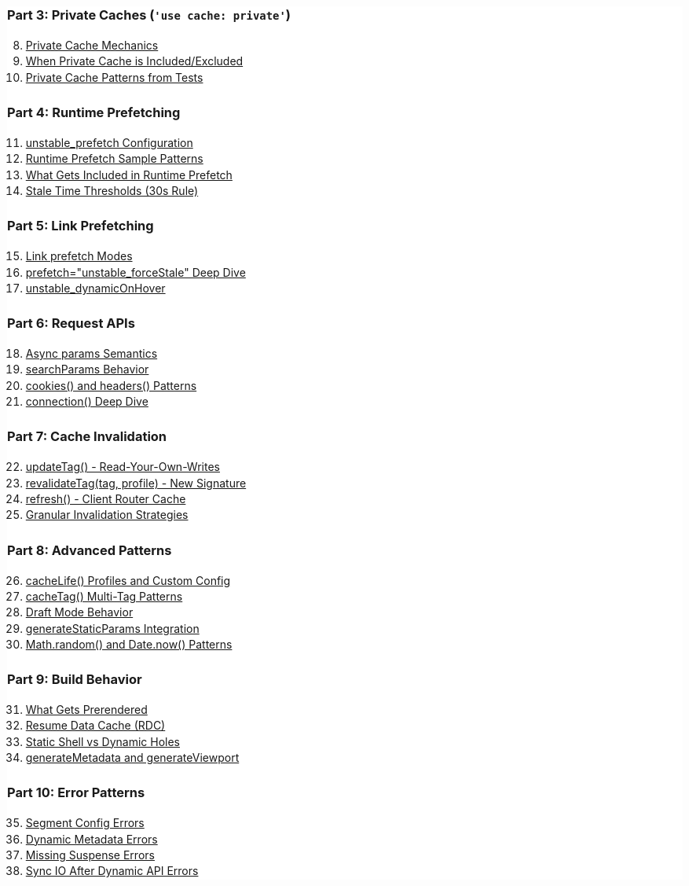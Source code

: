 ### Part 3: Private Caches (`'use cache: private'`)

8. [Private Cache Mechanics](#private-cache)
9. [When Private Cache is Included/Excluded](#private-inclusion)
10. [Private Cache Patterns from Tests](#private-patterns)

### Part 4: Runtime Prefetching

11. [unstable_prefetch Configuration](#unstable-prefetch)
12. [Runtime Prefetch Sample Patterns](#prefetch-samples)
13. [What Gets Included in Runtime Prefetch](#prefetch-inclusion)
14. [Stale Time Thresholds (30s Rule)](#stale-thresholds)

### Part 5: Link Prefetching

15. [Link prefetch Modes](#link-prefetch)
16. [prefetch="unstable_forceStale" Deep Dive](#force-stale)
17. [unstable_dynamicOnHover](#dynamic-on-hover)

### Part 6: Request APIs

18. [Async params Semantics](#params-semantics)
19. [searchParams Behavior](#searchparams-behavior)
20. [cookies() and headers() Patterns](#cookies-headers)
21. [connection() Deep Dive](#connection-api)

### Part 7: Cache Invalidation

22. [updateTag() - Read-Your-Own-Writes](#update-tag)
23. [revalidateTag(tag, profile) - New Signature](#revalidate-tag)
24. [refresh() - Client Router Cache](#refresh-api)
25. [Granular Invalidation Strategies](#granular-invalidation)

### Part 8: Advanced Patterns

26. [cacheLife() Profiles and Custom Config](#cache-life)
27. [cacheTag() Multi-Tag Patterns](#cache-tag)
28. [Draft Mode Behavior](#draft-mode)
29. [generateStaticParams Integration](#generate-static-params)
30. [Math.random() and Date.now() Patterns](#random-patterns)

### Part 9: Build Behavior

31. [What Gets Prerendered](#prerendering)
32. [Resume Data Cache (RDC)](#resume-data-cache)
33. [Static Shell vs Dynamic Holes](#shells-and-holes)
34. [generateMetadata and generateViewport](#metadata-viewport)

### Part 10: Error Patterns

35. [Segment Config Errors](#segment-config-errors)
36. [Dynamic Metadata Errors](#dynamic-metadata-errors)
37. [Missing Suspense Errors](#missing-suspense)
38. [Sync IO After Dynamic API Errors](#sync-io-errors)
